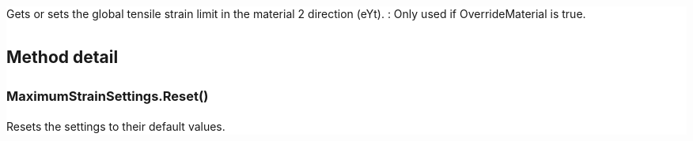 Gets or sets the global tensile strain limit in the material 2 direction (eYt).
: Only used if OverrideMaterial is true.



<a id="method-detail"></a>

## Method detail

<a id="MaximumStrainSettings.Reset"></a>

### MaximumStrainSettings.Reset()

Resets the settings to their default values.




